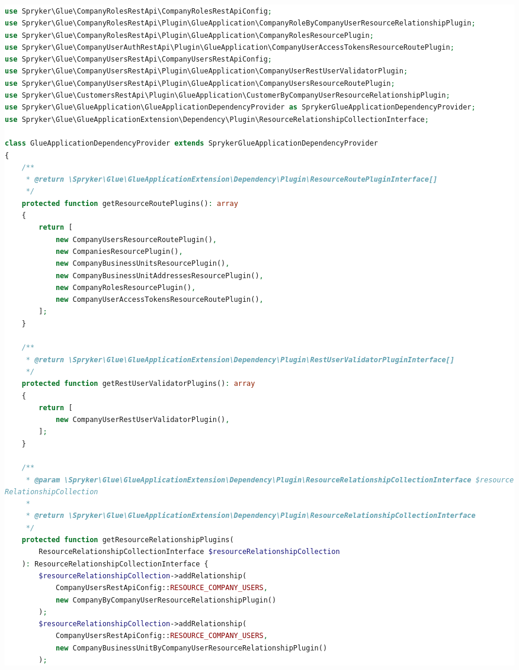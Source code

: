 ```php
use Spryker\Glue\CompanyRolesRestApi\CompanyRolesRestApiConfig;
use Spryker\Glue\CompanyRolesRestApi\Plugin\GlueApplication\CompanyRoleByCompanyUserResourceRelationshipPlugin;
use Spryker\Glue\CompanyRolesRestApi\Plugin\GlueApplication\CompanyRolesResourcePlugin;
use Spryker\Glue\CompanyUserAuthRestApi\Plugin\GlueApplication\CompanyUserAccessTokensResourceRoutePlugin;
use Spryker\Glue\CompanyUsersRestApi\CompanyUsersRestApiConfig;
use Spryker\Glue\CompanyUsersRestApi\Plugin\GlueApplication\CompanyUserRestUserValidatorPlugin;
use Spryker\Glue\CompanyUsersRestApi\Plugin\GlueApplication\CompanyUsersResourceRoutePlugin;
use Spryker\Glue\CustomersRestApi\Plugin\GlueApplication\CustomerByCompanyUserResourceRelationshipPlugin;
use Spryker\Glue\GlueApplication\GlueApplicationDependencyProvider as SprykerGlueApplicationDependencyProvider;
use Spryker\Glue\GlueApplicationExtension\Dependency\Plugin\ResourceRelationshipCollectionInterface;

class GlueApplicationDependencyProvider extends SprykerGlueApplicationDependencyProvider
{
    /**
     * @return \Spryker\Glue\GlueApplicationExtension\Dependency\Plugin\ResourceRoutePluginInterface[]
     */
    protected function getResourceRoutePlugins(): array
    {
        return [
            new CompanyUsersResourceRoutePlugin(),
            new CompaniesResourcePlugin(),
            new CompanyBusinessUnitsResourcePlugin(),
            new CompanyBusinessUnitAddressesResourcePlugin(),
            new CompanyRolesResourcePlugin(),
            new CompanyUserAccessTokensResourceRoutePlugin(),
        ];
    }

 	/**
     * @return \Spryker\Glue\GlueApplicationExtension\Dependency\Plugin\RestUserValidatorPluginInterface[]
     */
    protected function getRestUserValidatorPlugins(): array
    {
        return [
            new CompanyUserRestUserValidatorPlugin(),
        ];
    }

    /**
     * @param \Spryker\Glue\GlueApplicationExtension\Dependency\Plugin\ResourceRelationshipCollectionInterface $resourceRelationshipCollection
     *
     * @return \Spryker\Glue\GlueApplicationExtension\Dependency\Plugin\ResourceRelationshipCollectionInterface
     */
    protected function getResourceRelationshipPlugins(
        ResourceRelationshipCollectionInterface $resourceRelationshipCollection
    ): ResourceRelationshipCollectionInterface {
        $resourceRelationshipCollection->addRelationship(
            CompanyUsersRestApiConfig::RESOURCE_COMPANY_USERS,
            new CompanyByCompanyUserResourceRelationshipPlugin()
        );
        $resourceRelationshipCollection->addRelationship(
            CompanyUsersRestApiConfig::RESOURCE_COMPANY_USERS,
            new CompanyBusinessUnitByCompanyUserResourceRelationshipPlugin()
        );
```